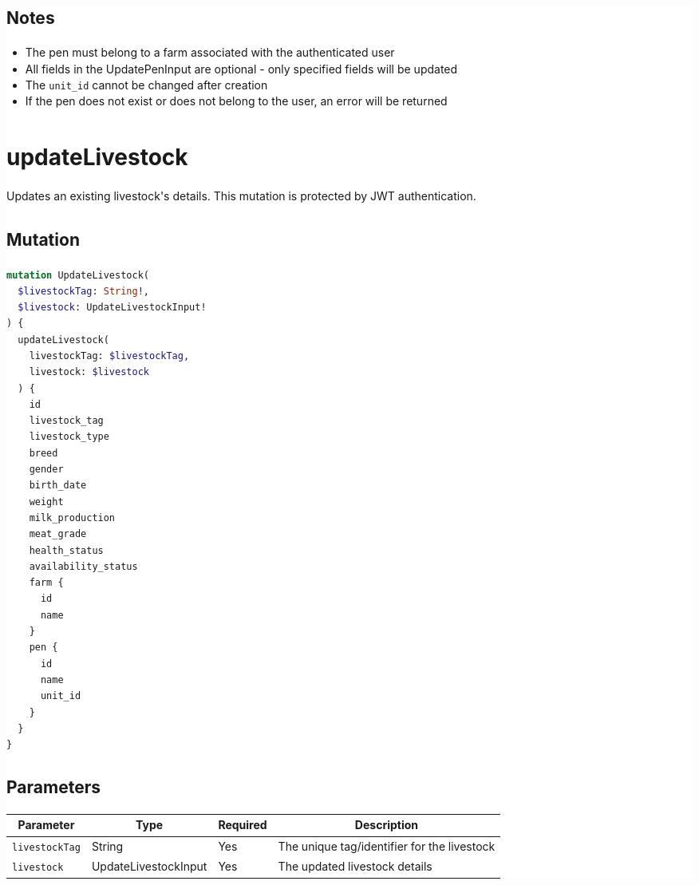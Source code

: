 ## Notes

- The pen must belong to a farm associated with the authenticated user
- All fields in the UpdatePenInput are optional - only specified fields will be updated
- The `unit_id` cannot be changed after creation
- If the pen does not exist or does not belong to the user, an error will be returned


# updateLivestock

Updates an existing livestock's details. This mutation is protected by JWT authentication.

## Mutation

```graphql
mutation UpdateLivestock(
  $livestockTag: String!,
  $livestock: UpdateLivestockInput!
) {
  updateLivestock(
    livestockTag: $livestockTag,
    livestock: $livestock
  ) {
    id
    livestock_tag
    livestock_type
    breed
    gender
    birth_date
    weight
    milk_production
    meat_grade
    health_status
    availability_status
    farm {
      id
      name
    }
    pen {
      id
      name
      unit_id
    }
  }
}
```

## Parameters

| Parameter | Type | Required | Description |
|-----------|------|----------|-------------|
| `livestockTag` | String | Yes | The unique tag/identifier for the livestock |
| `livestock` | UpdateLivestockInput | Yes | The updated livestock details |
